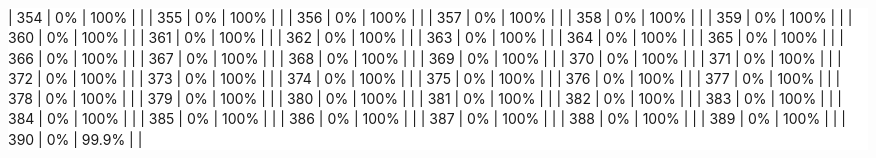 | 354 | 0% | 100% |  |
| 355 | 0% | 100% |  |
| 356 | 0% | 100% |  |
| 357 | 0% | 100% |  |
| 358 | 0% | 100% |  |
| 359 | 0% | 100% |  |
| 360 | 0% | 100% |  |
| 361 | 0% | 100% |  |
| 362 | 0% | 100% |  |
| 363 | 0% | 100% |  |
| 364 | 0% | 100% |  |
| 365 | 0% | 100% |  |
| 366 | 0% | 100% |  |
| 367 | 0% | 100% |  |
| 368 | 0% | 100% |  |
| 369 | 0% | 100% |  |
| 370 | 0% | 100% |  |
| 371 | 0% | 100% |  |
| 372 | 0% | 100% |  |
| 373 | 0% | 100% |  |
| 374 | 0% | 100% |  |
| 375 | 0% | 100% |  |
| 376 | 0% | 100% |  |
| 377 | 0% | 100% |  |
| 378 | 0% | 100% |  |
| 379 | 0% | 100% |  |
| 380 | 0% | 100% |  |
| 381 | 0% | 100% |  |
| 382 | 0% | 100% |  |
| 383 | 0% | 100% |  |
| 384 | 0% | 100% |  |
| 385 | 0% | 100% |  |
| 386 | 0% | 100% |  |
| 387 | 0% | 100% |  |
| 388 | 0% | 100% |  |
| 389 | 0% | 100% |  |
| 390 | 0% | 99.9% |  |